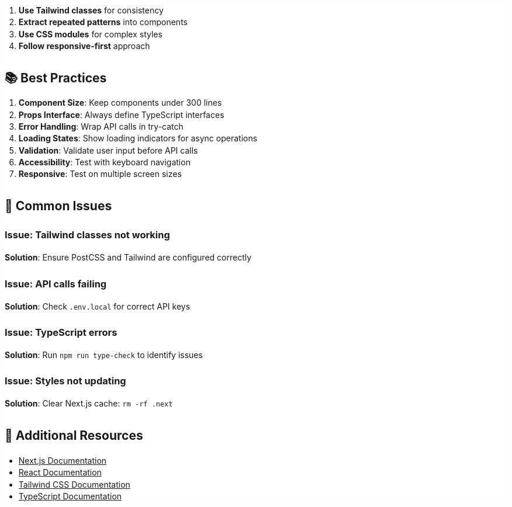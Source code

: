 1. **Use Tailwind classes** for consistency
2. **Extract repeated patterns** into components
3. **Use CSS modules** for complex styles
4. **Follow responsive-first** approach

## 📚 Best Practices

1. **Component Size**: Keep components under 300 lines
2. **Props Interface**: Always define TypeScript interfaces
3. **Error Handling**: Wrap API calls in try-catch
4. **Loading States**: Show loading indicators for async operations
5. **Validation**: Validate user input before API calls
6. **Accessibility**: Test with keyboard navigation
7. **Responsive**: Test on multiple screen sizes

## 🐛 Common Issues

### Issue: Tailwind classes not working
**Solution**: Ensure PostCSS and Tailwind are configured correctly

### Issue: API calls failing
**Solution**: Check `.env.local` for correct API keys

### Issue: TypeScript errors
**Solution**: Run `npm run type-check` to identify issues

### Issue: Styles not updating
**Solution**: Clear Next.js cache: `rm -rf .next`

## 📖 Additional Resources

- [Next.js Documentation](https://nextjs.org/docs)
- [React Documentation](https://react.dev)
- [Tailwind CSS Documentation](https://tailwindcss.com/docs)
- [TypeScript Documentation](https://www.typescriptlang.org/docs)
